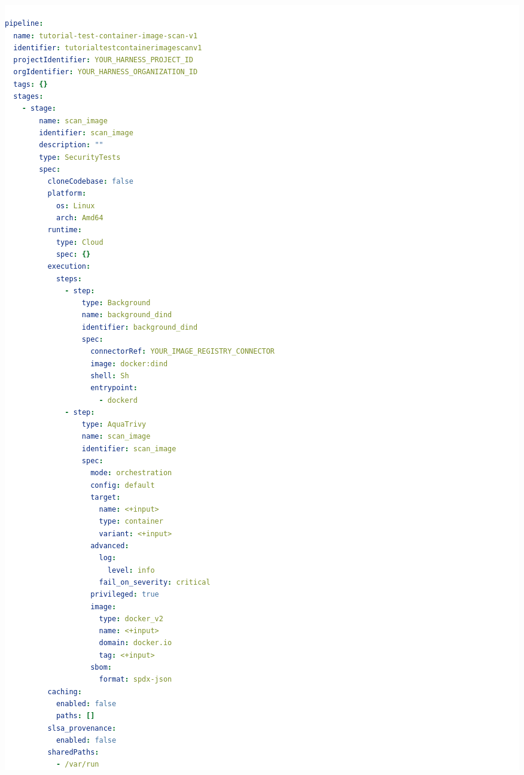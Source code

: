 ```yaml

pipeline:
  name: tutorial-test-container-image-scan-v1
  identifier: tutorialtestcontainerimagescanv1
  projectIdentifier: YOUR_HARNESS_PROJECT_ID
  orgIdentifier: YOUR_HARNESS_ORGANIZATION_ID
  tags: {}
  stages:
    - stage:
        name: scan_image
        identifier: scan_image
        description: ""
        type: SecurityTests
        spec:
          cloneCodebase: false
          platform:
            os: Linux
            arch: Amd64
          runtime:
            type: Cloud
            spec: {}
          execution:
            steps:
              - step:
                  type: Background
                  name: background_dind
                  identifier: background_dind
                  spec:
                    connectorRef: YOUR_IMAGE_REGISTRY_CONNECTOR
                    image: docker:dind
                    shell: Sh
                    entrypoint:
                      - dockerd
              - step:
                  type: AquaTrivy
                  name: scan_image
                  identifier: scan_image
                  spec:
                    mode: orchestration
                    config: default
                    target:
                      name: <+input>
                      type: container
                      variant: <+input>
                    advanced:
                      log:
                        level: info
                      fail_on_severity: critical
                    privileged: true
                    image:
                      type: docker_v2
                      name: <+input>
                      domain: docker.io
                      tag: <+input>
                    sbom:
                      format: spdx-json
          caching:
            enabled: false
            paths: []
          slsa_provenance:
            enabled: false
          sharedPaths:
            - /var/run
```
